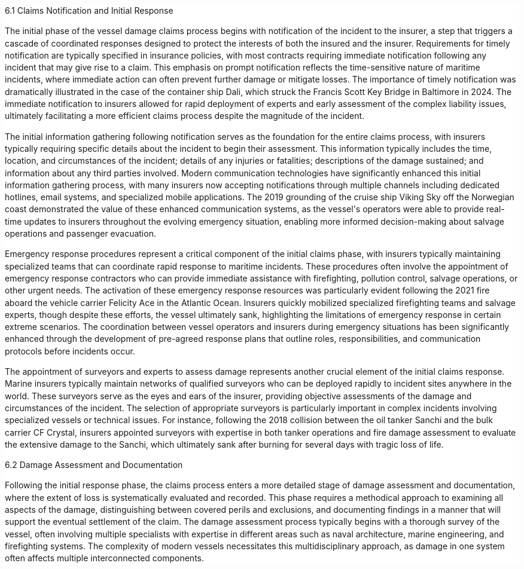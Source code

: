 6.1 Claims Notification and Initial Response

The initial phase of the vessel damage claims process begins with notification of the incident to the insurer, a step that triggers a cascade of coordinated responses designed to protect the interests of both the insured and the insurer. Requirements for timely notification are typically specified in insurance policies, with most contracts requiring immediate notification following any incident that may give rise to a claim. This emphasis on prompt notification reflects the time-sensitive nature of maritime incidents, where immediate action can often prevent further damage or mitigate losses. The importance of timely notification was dramatically illustrated in the case of the container ship Dali, which struck the Francis Scott Key Bridge in Baltimore in 2024. The immediate notification to insurers allowed for rapid deployment of experts and early assessment of the complex liability issues, ultimately facilitating a more efficient claims process despite the magnitude of the incident.

The initial information gathering following notification serves as the foundation for the entire claims process, with insurers typically requiring specific details about the incident to begin their assessment. This information typically includes the time, location, and circumstances of the incident; details of any injuries or fatalities; descriptions of the damage sustained; and information about any third parties involved. Modern communication technologies have significantly enhanced this initial information gathering process, with many insurers now accepting notifications through multiple channels including dedicated hotlines, email systems, and specialized mobile applications. The 2019 grounding of the cruise ship Viking Sky off the Norwegian coast demonstrated the value of these enhanced communication systems, as the vessel's operators were able to provide real-time updates to insurers throughout the evolving emergency situation, enabling more informed decision-making about salvage operations and passenger evacuation.

Emergency response procedures represent a critical component of the initial claims phase, with insurers typically maintaining specialized teams that can coordinate rapid response to maritime incidents. These procedures often involve the appointment of emergency response contractors who can provide immediate assistance with firefighting, pollution control, salvage operations, or other urgent needs. The activation of these emergency response resources was particularly evident following the 2021 fire aboard the vehicle carrier Felicity Ace in the Atlantic Ocean. Insurers quickly mobilized specialized firefighting teams and salvage experts, though despite these efforts, the vessel ultimately sank, highlighting the limitations of emergency response in certain extreme scenarios. The coordination between vessel operators and insurers during emergency situations has been significantly enhanced through the development of pre-agreed response plans that outline roles, responsibilities, and communication protocols before incidents occur.

The appointment of surveyors and experts to assess damage represents another crucial element of the initial claims response. Marine insurers typically maintain networks of qualified surveyors who can be deployed rapidly to incident sites anywhere in the world. These surveyors serve as the eyes and ears of the insurer, providing objective assessments of the damage and circumstances of the incident. The selection of appropriate surveyors is particularly important in complex incidents involving specialized vessels or technical issues. For instance, following the 2018 collision between the oil tanker Sanchi and the bulk carrier CF Crystal, insurers appointed surveyors with expertise in both tanker operations and fire damage assessment to evaluate the extensive damage to the Sanchi, which ultimately sank after burning for several days with tragic loss of life.

6.2 Damage Assessment and Documentation

Following the initial response phase, the claims process enters a more detailed stage of damage assessment and documentation, where the extent of loss is systematically evaluated and recorded. This phase requires a methodical approach to examining all aspects of the damage, distinguishing between covered perils and exclusions, and documenting findings in a manner that will support the eventual settlement of the claim. The damage assessment process typically begins with a thorough survey of the vessel, often involving multiple specialists with expertise in different areas such as naval architecture, marine engineering, and firefighting systems. The complexity of modern vessels necessitates this multidisciplinary approach, as damage in one system often affects multiple interconnected components.
